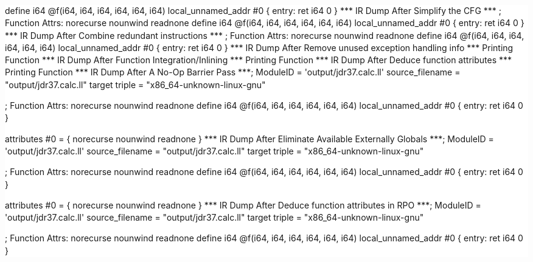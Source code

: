 define i64 @f(i64, i64, i64, i64, i64, i64) local_unnamed_addr #0 {
entry:
  ret i64 0
}
*** IR Dump After Simplify the CFG ***
; Function Attrs: norecurse nounwind readnone
define i64 @f(i64, i64, i64, i64, i64, i64) local_unnamed_addr #0 {
entry:
  ret i64 0
}
*** IR Dump After Combine redundant instructions ***
; Function Attrs: norecurse nounwind readnone
define i64 @f(i64, i64, i64, i64, i64, i64) local_unnamed_addr #0 {
entry:
  ret i64 0
}
*** IR Dump After Remove unused exception handling info ***
Printing <null> Function
*** IR Dump After Function Integration/Inlining ***
Printing <null> Function
*** IR Dump After Deduce function attributes ***
Printing <null> Function
*** IR Dump After A No-Op Barrier Pass ***; ModuleID = 'output/jdr37.calc.ll'
source_filename = "output/jdr37.calc.ll"
target triple = "x86_64-unknown-linux-gnu"

; Function Attrs: norecurse nounwind readnone
define i64 @f(i64, i64, i64, i64, i64, i64) local_unnamed_addr #0 {
entry:
  ret i64 0
}

attributes #0 = { norecurse nounwind readnone }
*** IR Dump After Eliminate Available Externally Globals ***; ModuleID = 'output/jdr37.calc.ll'
source_filename = "output/jdr37.calc.ll"
target triple = "x86_64-unknown-linux-gnu"

; Function Attrs: norecurse nounwind readnone
define i64 @f(i64, i64, i64, i64, i64, i64) local_unnamed_addr #0 {
entry:
  ret i64 0
}

attributes #0 = { norecurse nounwind readnone }
*** IR Dump After Deduce function attributes in RPO ***; ModuleID = 'output/jdr37.calc.ll'
source_filename = "output/jdr37.calc.ll"
target triple = "x86_64-unknown-linux-gnu"

; Function Attrs: norecurse nounwind readnone
define i64 @f(i64, i64, i64, i64, i64, i64) local_unnamed_addr #0 {
entry:
  ret i64 0
}
